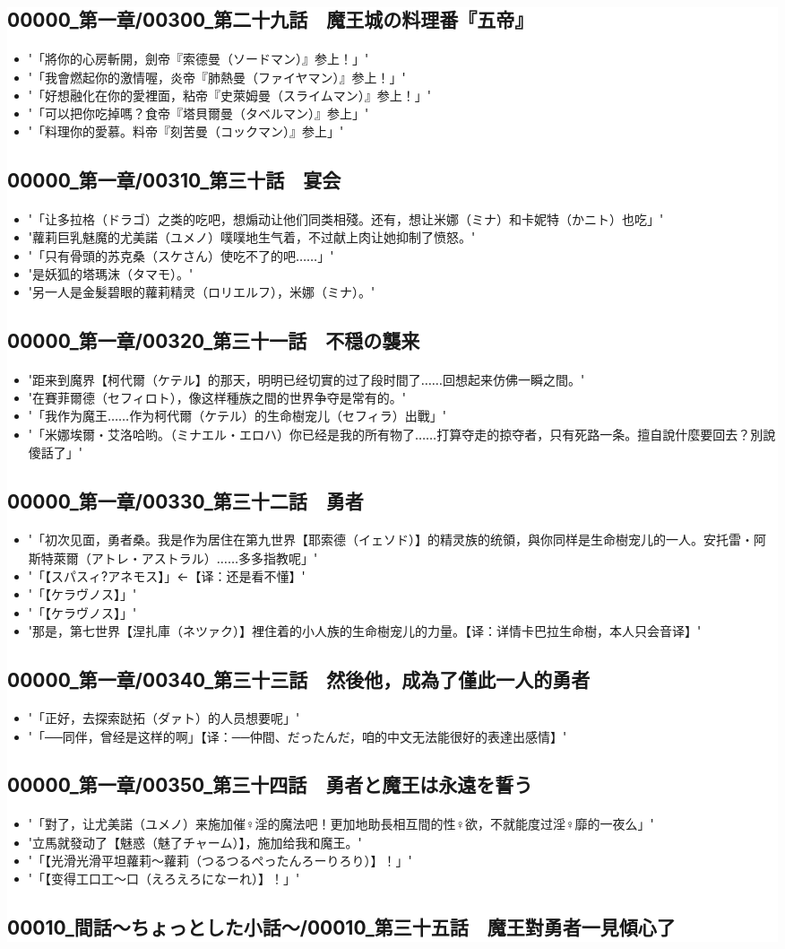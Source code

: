 
## 00000_第一章/00300_第二十九話　魔王城の料理番『五帝』

- '「將你的心房斬開，劍帝『索德曼（ソードマン）』参上！」'
- '「我會燃起你的激情喔，炎帝『肺熱曼（ファイヤマン）』参上！」'
- '「好想融化在你的愛裡面，粘帝『史萊姆曼（スライムマン）』参上！」'
- '「可以把你吃掉嗎？食帝『塔貝爾曼（タベルマン）』参上」'
- '「料理你的愛慕。料帝『刻苦曼（コックマン）』参上」'


## 00000_第一章/00310_第三十話　宴会

- '「让多拉格（ドラゴ）之类的吃吧，想煽动让他们同类相殘。还有，想让米娜（ミナ）和卡妮特（かニト）也吃」'
- '蘿莉巨乳魅魔的尤美諾（ユメノ）噗噗地生气着，不过献上肉让她抑制了愤怒。'
- '「只有骨頭的苏克桑（スケさん）使吃不了的吧……」'
- '是妖狐的塔瑪沫（タマモ）。'
- '另一人是金髮碧眼的蘿莉精灵（ロリエルフ），米娜（ミナ）。'


## 00000_第一章/00320_第三十一話　不穏の襲来

- '距来到魔界【柯代爾（ケテル】的那天，明明已经切實的过了段时間了……回想起来仿佛一瞬之間。'
- '在賽菲爾德（セフィロト），像这样種族之間的世界争夺是常有的。'
- '「我作为魔王……作为柯代爾（ケテル）的生命樹宠儿（セフィラ）出戰」'
- '「米娜埃爾・艾洛哈哟。（ミナエル・エロハ）你已经是我的所有物了……打算夺走的掠夺者，只有死路一条。擅自說什麼要回去？別說傻話了」'


## 00000_第一章/00330_第三十二話　勇者

- '「初次见面，勇者桑。我是作为居住在第九世界【耶索德（イェソド）】的精灵族的统領，與你同样是生命樹宠儿的一人。安托雷・阿斯特萊爾（アトレ・アストラル）……多多指教呢」'
- '「【スパスィ?アネモス】」←【译：还是看不懂】'
- '「【ケラヴノス】」'
- '「【ケラヴノス】」'
- '那是，第七世界【涅扎庫（ネツァク）】裡住着的小人族的生命樹宠儿的力量。【译：详情卡巴拉生命樹，本人只会音译】'


## 00000_第一章/00340_第三十三話　然後他，成為了僅此一人的勇者

- '「正好，去探索跶拓（ダァト）的人员想要呢」'
- '「──同伴，曾经是这样的啊」【译：──仲間、だったんだ，咱的中文无法能很好的表達出感情】'


## 00000_第一章/00350_第三十四話　勇者と魔王は永遠を誓う

- '「對了，让尤美諾（ユメノ）来施加催♀淫的魔法吧！更加地助長相互間的性♀欲，不就能度过淫♀靡的一夜么」'
- '立馬就發动了【魅惑（魅了チャーム）】，施加给我和魔王。'
- '「【光滑光滑平坦蘿莉～蘿莉（つるつるぺったんろーりろり）】！」'
- '「【变得工口工～口（えろえろになーれ）】！」'


## 00010_間話～ちょっとした小話～/00010_第三十五話　魔王對勇者一見傾心了
